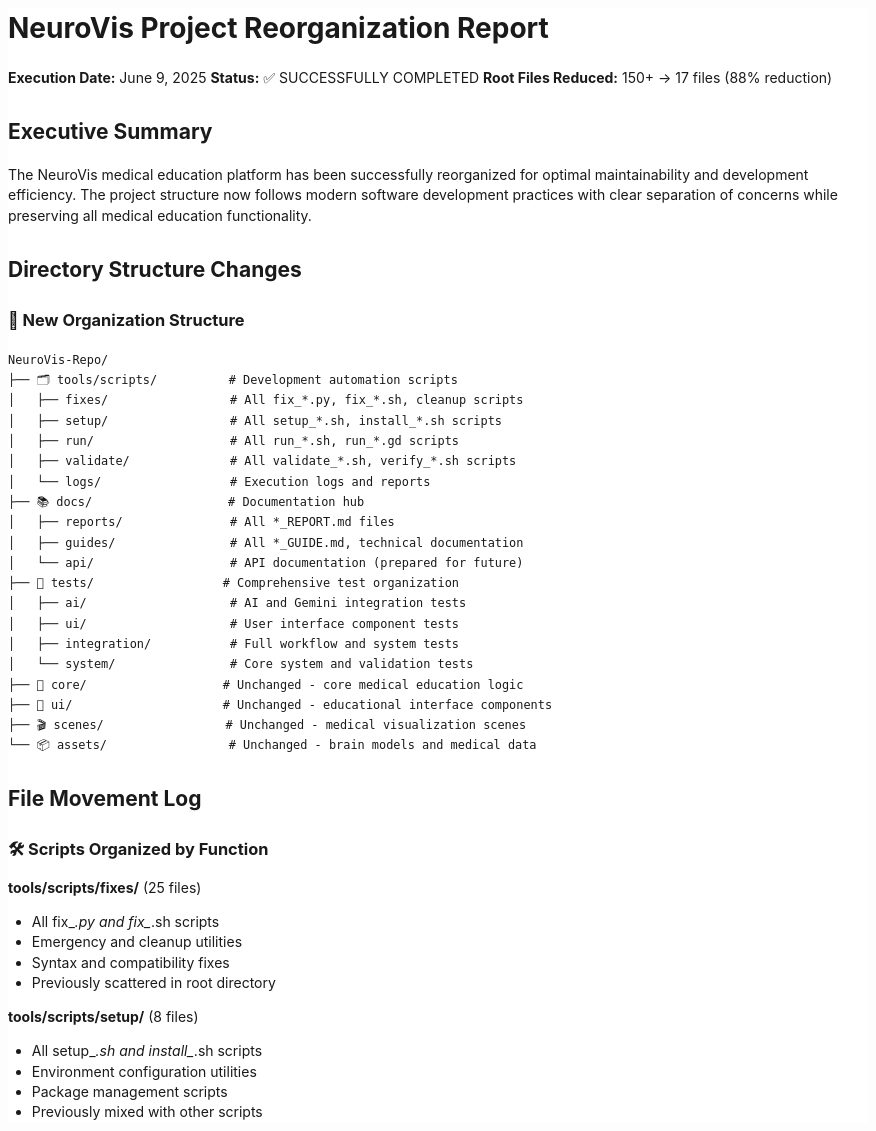 # NeuroVis Project Reorganization Report

**Execution Date:** June 9, 2025
**Status:** ✅ SUCCESSFULLY COMPLETED
**Root Files Reduced:** 150+ → 17 files (88% reduction)

## Executive Summary

The NeuroVis medical education platform has been successfully reorganized for optimal maintainability and development efficiency. The project structure now follows modern software development practices with clear separation of concerns while preserving all medical education functionality.

## Directory Structure Changes

### 📁 New Organization Structure

```
NeuroVis-Repo/
├── 🗂️ tools/scripts/          # Development automation scripts
│   ├── fixes/                 # All fix_*.py, fix_*.sh, cleanup scripts
│   ├── setup/                 # All setup_*.sh, install_*.sh scripts  
│   ├── run/                   # All run_*.sh, run_*.gd scripts
│   ├── validate/              # All validate_*.sh, verify_*.sh scripts
│   └── logs/                  # Execution logs and reports
├── 📚 docs/                   # Documentation hub
│   ├── reports/               # All *_REPORT.md files
│   ├── guides/                # All *_GUIDE.md, technical documentation
│   └── api/                   # API documentation (prepared for future)
├── 🧪 tests/                  # Comprehensive test organization
│   ├── ai/                    # AI and Gemini integration tests
│   ├── ui/                    # User interface component tests
│   ├── integration/           # Full workflow and system tests
│   └── system/                # Core system and validation tests
├── 🔧 core/                   # Unchanged - core medical education logic
├── 🎨 ui/                     # Unchanged - educational interface components
├── 🎬 scenes/                 # Unchanged - medical visualization scenes
└── 📦 assets/                 # Unchanged - brain models and medical data
```

## File Movement Log

### 🛠️ Scripts Organized by Function

**tools/scripts/fixes/** (25 files)
- All fix_*.py and fix_*.sh scripts
- Emergency and cleanup utilities
- Syntax and compatibility fixes
- Previously scattered in root directory

**tools/scripts/setup/** (8 files)  
- All setup_*.sh and install_*.sh scripts
- Environment configuration utilities
- Package management scripts
- Previously mixed with other scripts
